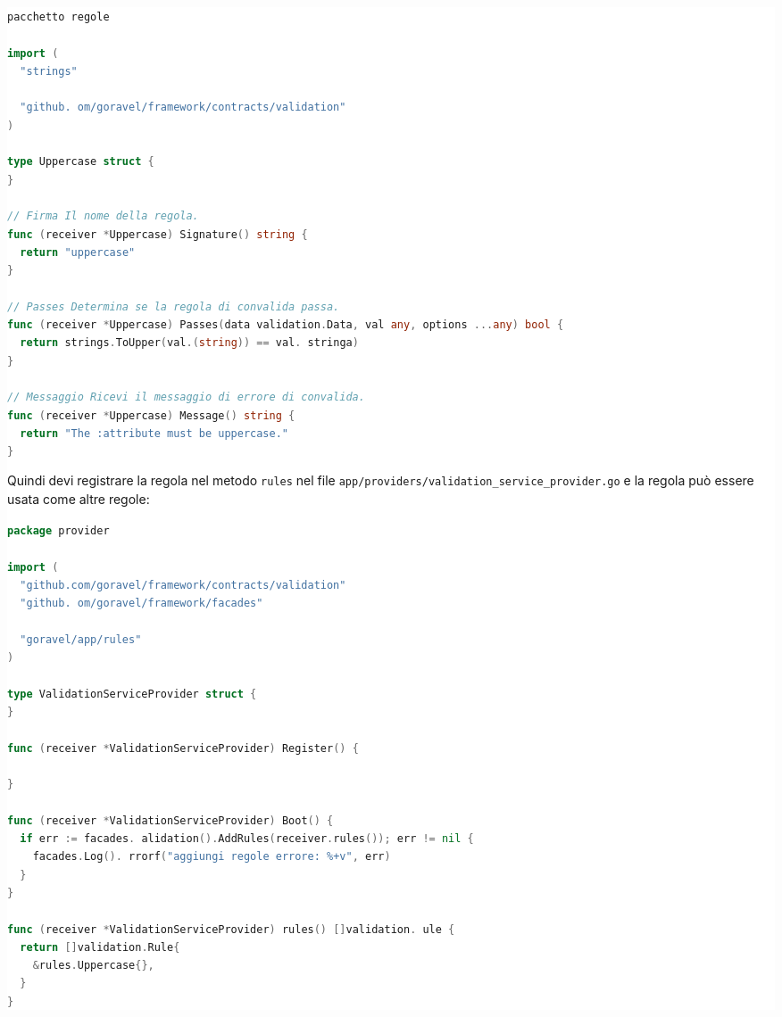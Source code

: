 ```go
pacchetto regole

import (
  "strings"

  "github. om/goravel/framework/contracts/validation"
)

type Uppercase struct {
}

// Firma Il nome della regola.
func (receiver *Uppercase) Signature() string {
  return "uppercase"
}

// Passes Determina se la regola di convalida passa.
func (receiver *Uppercase) Passes(data validation.Data, val any, options ...any) bool {
  return strings.ToUpper(val.(string)) == val. stringa)
}

// Messaggio Ricevi il messaggio di errore di convalida.
func (receiver *Uppercase) Message() string {
  return "The :attribute must be uppercase."
}

```

Quindi devi registrare la regola nel metodo `rules` nel file `app/providers/validation_service_provider.go` e
la regola può essere usata come altre regole:

```go
package provider

import (
  "github.com/goravel/framework/contracts/validation"
  "github. om/goravel/framework/facades"

  "goravel/app/rules"
)

type ValidationServiceProvider struct {
}

func (receiver *ValidationServiceProvider) Register() {

}

func (receiver *ValidationServiceProvider) Boot() {
  if err := facades. alidation().AddRules(receiver.rules()); err != nil {
    facades.Log(). rrorf("aggiungi regole errore: %+v", err)
  }
}

func (receiver *ValidationServiceProvider) rules() []validation. ule {
  return []validation.Rule{
    &rules.Uppercase{},
  }
}
```
